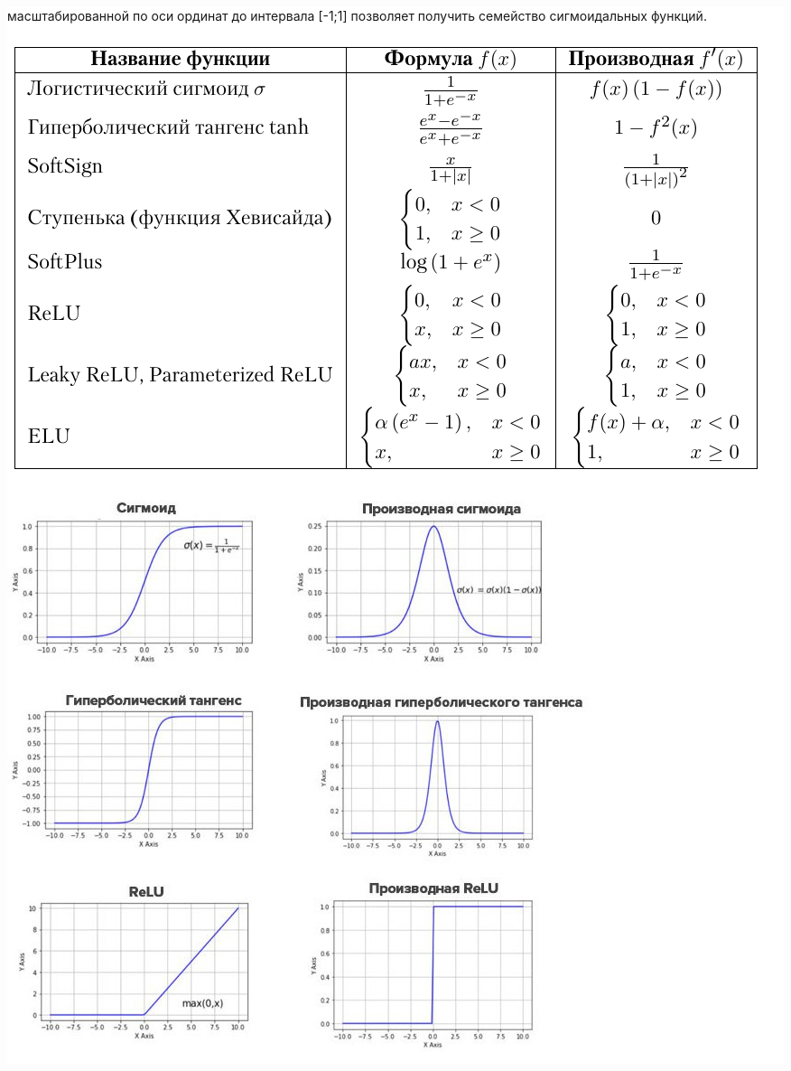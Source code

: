 масштабированной по оси ординат до интервала [-1;1] позволяет получить семейство сигмоидальных функций. 



![Варианты передаточных функций](img/transfer_functions.png "Варианты передаточных функций.")



![Графики передаточных функций и их производных](img/transfer_functions_plots.jpg "Графики передаточных функций и их производных.")